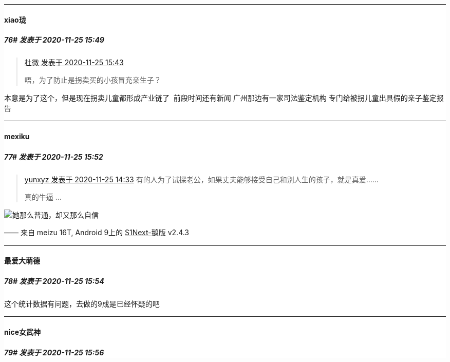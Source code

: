 

*****

####  xiao珑  
##### 76#       发表于 2020-11-25 15:49



<blockquote><a href="httphttps://bbs.saraba1st.com/2b/forum.php?mod=redirect&amp;goto=findpost&amp;pid=49515043&amp;ptid=1974225" target="_blank">杜微 发表于 2020-11-25 15:43</a>

唔，为了防止是拐卖买的小孩冒充亲生子？</blockquote>
本意是为了这个，但是现在拐卖儿童都形成产业链了  前段时间还有新闻 广州那边有一家司法鉴定机构 专门给被拐儿童出具假的亲子鉴定报告







*****

####  mexiku  
##### 77#       发表于 2020-11-25 15:52



<blockquote><a href="httphttps://bbs.saraba1st.com/2b/forum.php?mod=redirect&amp;goto=findpost&amp;pid=49514311&amp;ptid=1974225" target="_blank">yunxyz 发表于 2020-11-25 14:33</a>
有的人为了试探老公，如果丈夫能够接受自己和别人生的孩子，就是真爱……

真的牛逼 ...</blockquote>
<img src="https://static.saraba1st.com/image/smiley/face2017/067.png" referrerpolicy="no-referrer">她那么普通，却又那么自信

—— 来自 meizu 16T, Android 9上的 [S1Next-鹅版](https://github.com/ykrank/S1-Next/releases) v2.4.3







*****

####  最爱大萌德  
##### 78#       发表于 2020-11-25 15:54




这个统计数据有问题，去做的9成是已经怀疑的吧







*****

####  nice女武神  
##### 79#       发表于 2020-11-25 15:56


